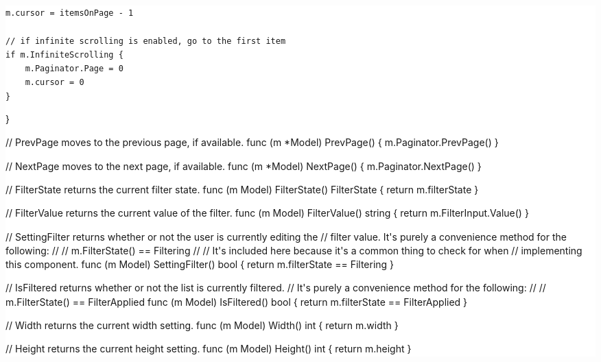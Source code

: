 	m.cursor = itemsOnPage - 1

	// if infinite scrolling is enabled, go to the first item
	if m.InfiniteScrolling {
		m.Paginator.Page = 0
		m.cursor = 0
	}
}

// PrevPage moves to the previous page, if available.
func (m *Model) PrevPage() {
	m.Paginator.PrevPage()
}

// NextPage moves to the next page, if available.
func (m *Model) NextPage() {
	m.Paginator.NextPage()
}

// FilterState returns the current filter state.
func (m Model) FilterState() FilterState {
	return m.filterState
}

// FilterValue returns the current value of the filter.
func (m Model) FilterValue() string {
	return m.FilterInput.Value()
}

// SettingFilter returns whether or not the user is currently editing the
// filter value. It's purely a convenience method for the following:
//
//	m.FilterState() == Filtering
//
// It's included here because it's a common thing to check for when
// implementing this component.
func (m Model) SettingFilter() bool {
	return m.filterState == Filtering
}

// IsFiltered returns whether or not the list is currently filtered.
// It's purely a convenience method for the following:
//
//	m.FilterState() == FilterApplied
func (m Model) IsFiltered() bool {
	return m.filterState == FilterApplied
}

// Width returns the current width setting.
func (m Model) Width() int {
	return m.width
}

// Height returns the current height setting.
func (m Model) Height() int {
	return m.height
}
